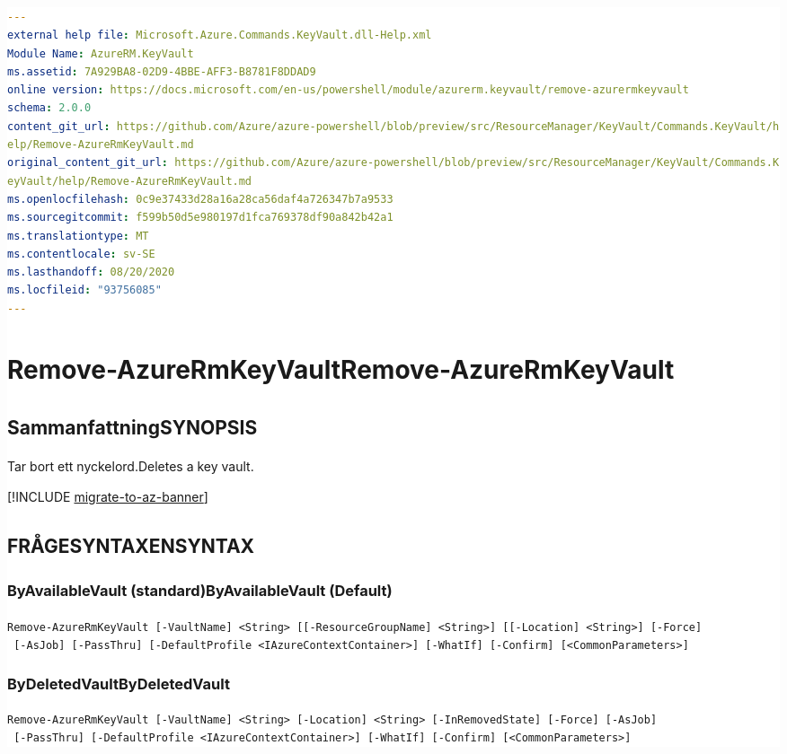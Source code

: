 ```yaml
---
external help file: Microsoft.Azure.Commands.KeyVault.dll-Help.xml
Module Name: AzureRM.KeyVault
ms.assetid: 7A929BA8-02D9-4BBE-AFF3-B8781F8DDAD9
online version: https://docs.microsoft.com/en-us/powershell/module/azurerm.keyvault/remove-azurermkeyvault
schema: 2.0.0
content_git_url: https://github.com/Azure/azure-powershell/blob/preview/src/ResourceManager/KeyVault/Commands.KeyVault/help/Remove-AzureRmKeyVault.md
original_content_git_url: https://github.com/Azure/azure-powershell/blob/preview/src/ResourceManager/KeyVault/Commands.KeyVault/help/Remove-AzureRmKeyVault.md
ms.openlocfilehash: 0c9e37433d28a16a28ca56daf4a726347b7a9533
ms.sourcegitcommit: f599b50d5e980197d1fca769378df90a842b42a1
ms.translationtype: MT
ms.contentlocale: sv-SE
ms.lasthandoff: 08/20/2020
ms.locfileid: "93756085"
---
```

# <span data-ttu-id="b90e9-101">Remove-AzureRmKeyVault</span><span class="sxs-lookup"><span data-stu-id="b90e9-101">Remove-AzureRmKeyVault</span></span>

## <span data-ttu-id="b90e9-102">Sammanfattning</span><span class="sxs-lookup"><span data-stu-id="b90e9-102">SYNOPSIS</span></span>
<span data-ttu-id="b90e9-103">Tar bort ett nyckelord.</span><span class="sxs-lookup"><span data-stu-id="b90e9-103">Deletes a key vault.</span></span>

[!INCLUDE [migrate-to-az-banner](../../includes/migrate-to-az-banner.md)]

## <span data-ttu-id="b90e9-104">FRÅGESYNTAXEN</span><span class="sxs-lookup"><span data-stu-id="b90e9-104">SYNTAX</span></span>

### <span data-ttu-id="b90e9-105">ByAvailableVault (standard)</span><span class="sxs-lookup"><span data-stu-id="b90e9-105">ByAvailableVault (Default)</span></span>
```
Remove-AzureRmKeyVault [-VaultName] <String> [[-ResourceGroupName] <String>] [[-Location] <String>] [-Force]
 [-AsJob] [-PassThru] [-DefaultProfile <IAzureContextContainer>] [-WhatIf] [-Confirm] [<CommonParameters>]
```

### <span data-ttu-id="b90e9-106">ByDeletedVault</span><span class="sxs-lookup"><span data-stu-id="b90e9-106">ByDeletedVault</span></span>
```
Remove-AzureRmKeyVault [-VaultName] <String> [-Location] <String> [-InRemovedState] [-Force] [-AsJob]
 [-PassThru] [-DefaultProfile <IAzureContextContainer>] [-WhatIf] [-Confirm] [<CommonParameters>]
```

